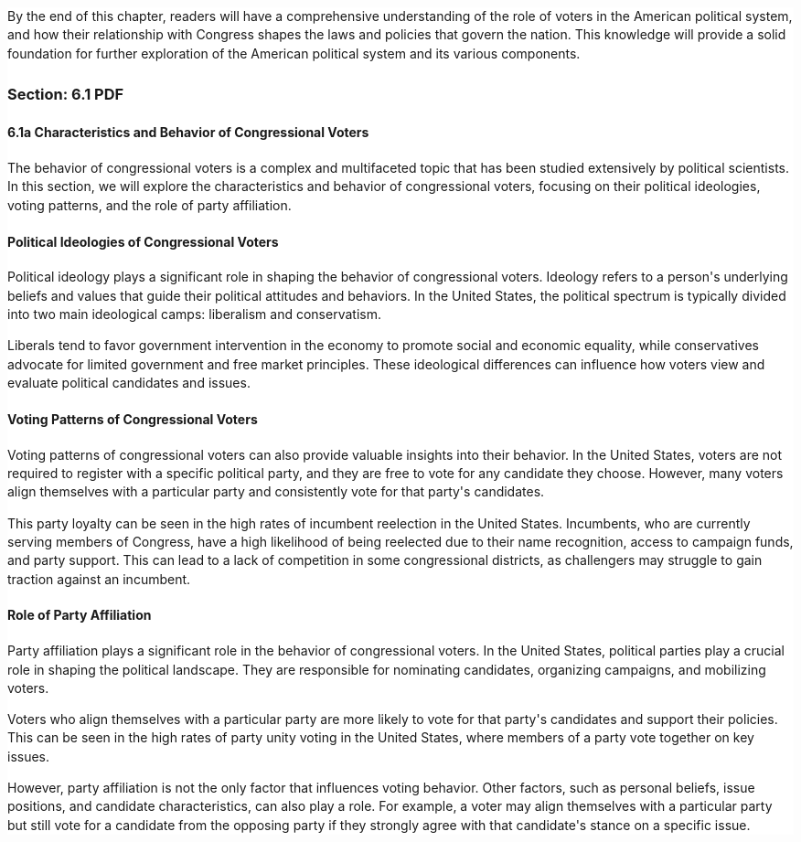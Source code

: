By the end of this chapter, readers will have a comprehensive understanding of the role of voters in the American political system, and how their relationship with Congress shapes the laws and policies that govern the nation. This knowledge will provide a solid foundation for further exploration of the American political system and its various components.




### Section: 6.1 PDF

#### 6.1a Characteristics and Behavior of Congressional Voters

The behavior of congressional voters is a complex and multifaceted topic that has been studied extensively by political scientists. In this section, we will explore the characteristics and behavior of congressional voters, focusing on their political ideologies, voting patterns, and the role of party affiliation.

#### Political Ideologies of Congressional Voters

Political ideology plays a significant role in shaping the behavior of congressional voters. Ideology refers to a person's underlying beliefs and values that guide their political attitudes and behaviors. In the United States, the political spectrum is typically divided into two main ideological camps: liberalism and conservatism.

Liberals tend to favor government intervention in the economy to promote social and economic equality, while conservatives advocate for limited government and free market principles. These ideological differences can influence how voters view and evaluate political candidates and issues.

#### Voting Patterns of Congressional Voters

Voting patterns of congressional voters can also provide valuable insights into their behavior. In the United States, voters are not required to register with a specific political party, and they are free to vote for any candidate they choose. However, many voters align themselves with a particular party and consistently vote for that party's candidates.

This party loyalty can be seen in the high rates of incumbent reelection in the United States. Incumbents, who are currently serving members of Congress, have a high likelihood of being reelected due to their name recognition, access to campaign funds, and party support. This can lead to a lack of competition in some congressional districts, as challengers may struggle to gain traction against an incumbent.

#### Role of Party Affiliation

Party affiliation plays a significant role in the behavior of congressional voters. In the United States, political parties play a crucial role in shaping the political landscape. They are responsible for nominating candidates, organizing campaigns, and mobilizing voters.

Voters who align themselves with a particular party are more likely to vote for that party's candidates and support their policies. This can be seen in the high rates of party unity voting in the United States, where members of a party vote together on key issues.

However, party affiliation is not the only factor that influences voting behavior. Other factors, such as personal beliefs, issue positions, and candidate characteristics, can also play a role. For example, a voter may align themselves with a particular party but still vote for a candidate from the opposing party if they strongly agree with that candidate's stance on a specific issue.
